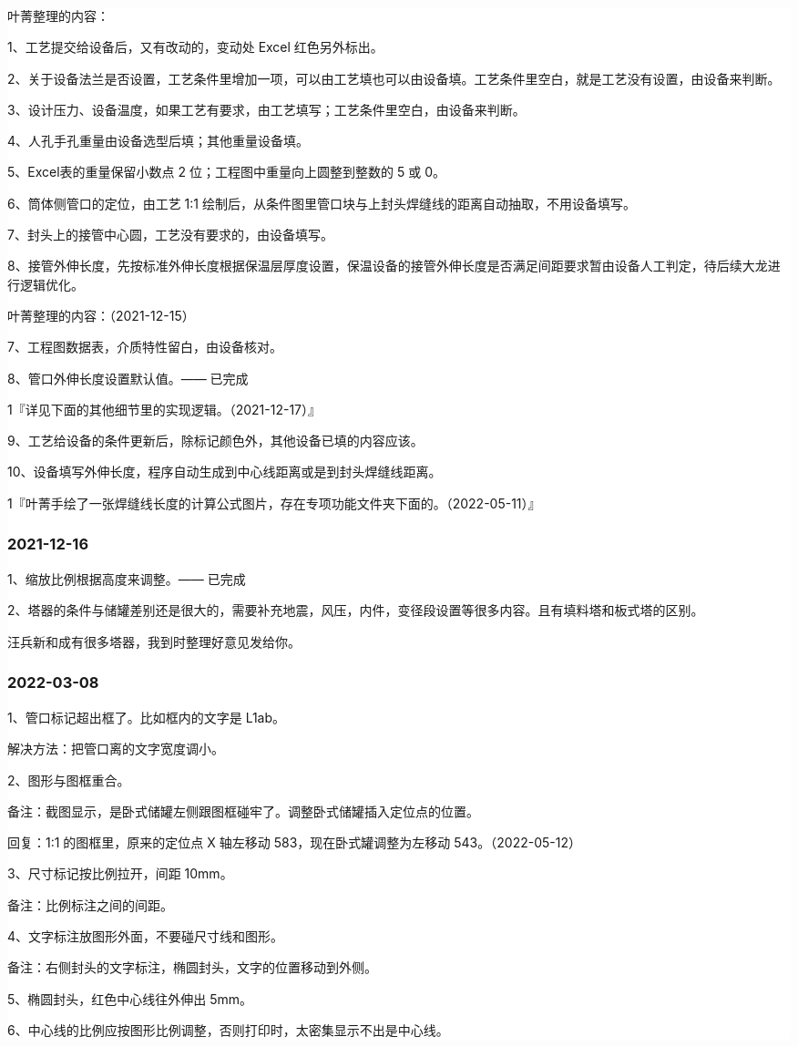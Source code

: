 叶菁整理的内容：

1、工艺提交给设备后，又有改动的，变动处 Excel 红色另外标出。

2、关于设备法兰是否设置，工艺条件里增加一项，可以由工艺填也可以由设备填。工艺条件里空白，就是工艺没有设置，由设备来判断。

3、设计压力、设备温度，如果工艺有要求，由工艺填写；工艺条件里空白，由设备来判断。

4、人孔手孔重量由设备选型后填；其他重量设备填。

5、Excel表的重量保留小数点 2 位；工程图中重量向上圆整到整数的 5 或 0。

6、筒体侧管口的定位，由工艺 1:1 绘制后，从条件图里管口块与上封头焊缝线的距离自动抽取，不用设备填写。

7、封头上的接管中心圆，工艺没有要求的，由设备填写。

8、接管外伸长度，先按标准外伸长度根据保温层厚度设置，保温设备的接管外伸长度是否满足间距要求暂由设备人工判定，待后续大龙进行逻辑优化。

叶菁整理的内容：（2021-12-15）

7、工程图数据表，介质特性留白，由设备核对。

8、管口外伸长度设置默认值。—— 已完成

1『详见下面的其他细节里的实现逻辑。（2021-12-17）』

9、工艺给设备的条件更新后，除标记颜色外，其他设备已填的内容应该。

10、设备填写外伸长度，程序自动生成到中心线距离或是到封头焊缝线距离。

1『叶菁手绘了一张焊缝线长度的计算公式图片，存在专项功能文件夹下面的。（2022-05-11）』

### 2021-12-16

1、缩放比例根据高度来调整。—— 已完成

2、塔器的条件与储罐差别还是很大的，需要补充地震，风压，内件，变径段设置等很多内容。且有填料塔和板式塔的区别。

汪兵新和成有很多塔器，我到时整理好意见发给你。

### 2022-03-08

1、管口标记超出框了。比如框内的文字是 L1ab。

解决方法：把管口离的文字宽度调小。

2、图形与图框重合。

备注：截图显示，是卧式储罐左侧跟图框碰牢了。调整卧式储罐插入定位点的位置。

回复：1:1 的图框里，原来的定位点 X 轴左移动 583，现在卧式罐调整为左移动 543。（2022-05-12）

3、尺寸标记按比例拉开，间距 10mm。

备注：比例标注之间的间距。

4、文字标注放图形外面，不要碰尺寸线和图形。

备注：右侧封头的文字标注，椭圆封头，文字的位置移动到外侧。

5、椭圆封头，红色中心线往外伸出 5mm。

6、中心线的比例应按图形比例调整，否则打印时，太密集显示不出是中心线。
